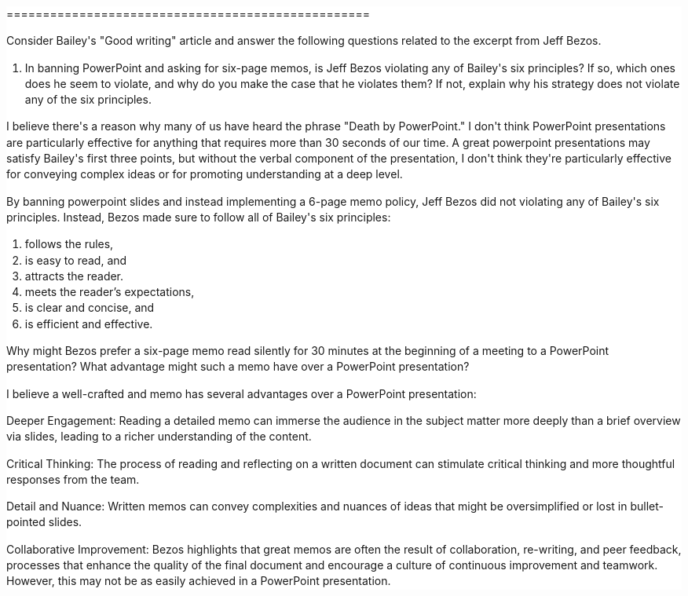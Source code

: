 ==================================================




Consider Bailey's "Good writing" article and answer the following questions related to the excerpt from Jeff Bezos. 

1. In banning PowerPoint and asking for six-page memos, is Jeff Bezos violating any of Bailey's six principles?  If so, which ones does he seem to violate, and why do you make the case that he violates them?  If not, explain why his strategy does not violate any of the six principles.

I believe there's a reason why many of us have heard the phrase "Death by PowerPoint."  I don't think PowerPoint presentations are particularly effective for anything that requires more than 30 seconds of our time. A great powerpoint presentations may satisfy Bailey's first three points, but without the verbal component of the presentation, I don't think they're particularly effective for conveying complex ideas or for promoting understanding at a deep level.   

By banning powerpoint slides and instead implementing a 6-page memo policy, Jeff Bezos did not violating any of Bailey's six principles. Instead, Bezos made sure to follow all of Bailey's six principles:

1. follows the rules,
2. is easy to read, and
3. attracts the reader.
4. meets the reader’s expectations,
5. is clear and concise, and
6. is efficient and effective.

Why might Bezos prefer a six-page memo read silently for 30 minutes at the beginning of a meeting to a PowerPoint presentation?  What advantage might such a memo have over a PowerPoint presentation?  

I believe a well-crafted and  memo has several advantages over a PowerPoint presentation:

Deeper Engagement: Reading a detailed memo can immerse the audience in the subject matter more deeply than a brief overview via slides, leading to a richer understanding of the content.

Critical Thinking: The process of reading and reflecting on a written document can stimulate critical thinking and more thoughtful responses from the team.

Detail and Nuance: Written memos can convey complexities and nuances of ideas that might be oversimplified or lost in bullet-pointed slides.

Collaborative Improvement: Bezos highlights that great memos are often the result of collaboration, re-writing, and peer feedback, processes that enhance the quality of the final document and encourage a culture of continuous improvement and teamwork. However, this may not be as easily achieved in a PowerPoint presentation. 





